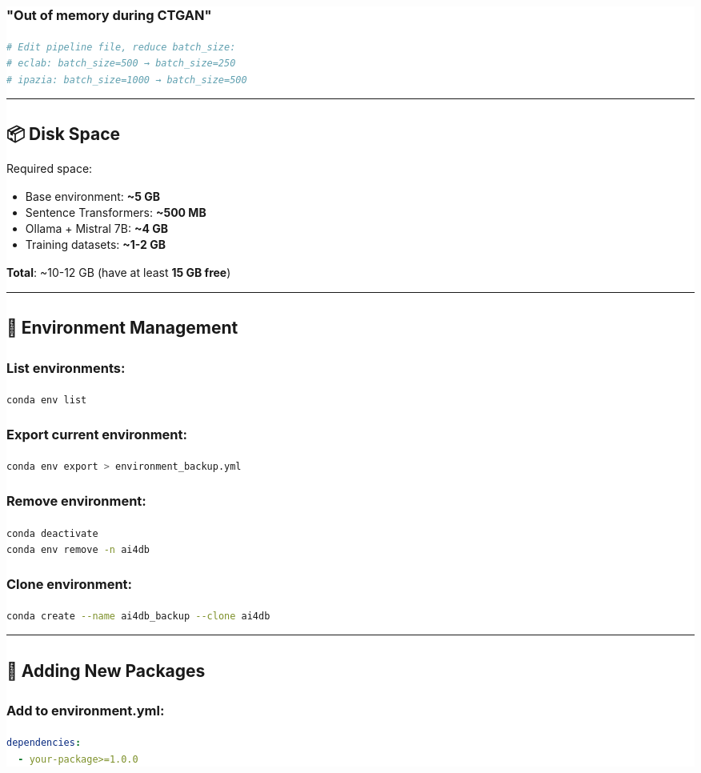 ### "Out of memory during CTGAN"
```bash
# Edit pipeline file, reduce batch_size:
# eclab: batch_size=500 → batch_size=250
# ipazia: batch_size=1000 → batch_size=500
```

---

## 📦 Disk Space

Required space:
- Base environment: **~5 GB**
- Sentence Transformers: **~500 MB**
- Ollama + Mistral 7B: **~4 GB**
- Training datasets: **~1-2 GB**

**Total**: ~10-12 GB (have at least **15 GB free**)

---

## 🔄 Environment Management

### List environments:
```bash
conda env list
```

### Export current environment:
```bash
conda env export > environment_backup.yml
```

### Remove environment:
```bash
conda deactivate
conda env remove -n ai4db
```

### Clone environment:
```bash
conda create --name ai4db_backup --clone ai4db
```

---

## 📝 Adding New Packages

### Add to environment.yml:
```yaml
dependencies:
  - your-package>=1.0.0
```
